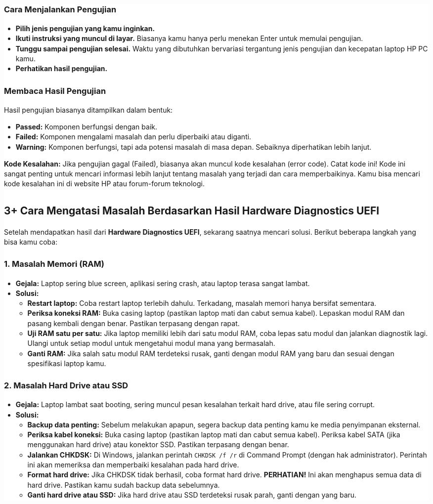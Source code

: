 ### Cara Menjalankan Pengujian

- **Pilih jenis pengujian yang kamu inginkan.**
- **Ikuti instruksi yang muncul di layar.** Biasanya kamu hanya perlu menekan Enter untuk memulai pengujian.
- **Tunggu sampai pengujian selesai.** Waktu yang dibutuhkan bervariasi tergantung jenis pengujian dan kecepatan laptop HP PC kamu.
- **Perhatikan hasil pengujian.**

### Membaca Hasil Pengujian

Hasil pengujian biasanya ditampilkan dalam bentuk:

- **Passed:** Komponen berfungsi dengan baik.
- **Failed:** Komponen mengalami masalah dan perlu diperbaiki atau diganti.
- **Warning:** Komponen berfungsi, tapi ada potensi masalah di masa depan. Sebaiknya diperhatikan lebih lanjut.

**Kode Kesalahan:** Jika pengujian gagal (Failed), biasanya akan muncul kode kesalahan (error code). Catat kode ini! Kode ini sangat penting untuk mencari informasi lebih lanjut tentang masalah yang terjadi dan cara memperbaikinya. Kamu bisa mencari kode kesalahan ini di website HP atau forum-forum teknologi.

## 3+ Cara Mengatasi Masalah Berdasarkan Hasil Hardware Diagnostics UEFI

Setelah mendapatkan hasil dari **Hardware Diagnostics UEFI**, sekarang saatnya mencari solusi. Berikut beberapa langkah yang bisa kamu coba:

### 1\. Masalah Memori (RAM)

- **Gejala:** Laptop sering blue screen, aplikasi sering crash, atau laptop terasa sangat lambat.
- **Solusi:**
    - **Restart laptop:** Coba restart laptop terlebih dahulu. Terkadang, masalah memori hanya bersifat sementara.
    - **Periksa koneksi RAM:** Buka casing laptop (pastikan laptop mati dan cabut semua kabel). Lepaskan modul RAM dan pasang kembali dengan benar. Pastikan terpasang dengan rapat.
    - **Uji RAM satu per satu:** Jika laptop memiliki lebih dari satu modul RAM, coba lepas satu modul dan jalankan diagnostik lagi. Ulangi untuk setiap modul untuk mengetahui modul mana yang bermasalah.
    - **Ganti RAM:** Jika salah satu modul RAM terdeteksi rusak, ganti dengan modul RAM yang baru dan sesuai dengan spesifikasi laptop kamu.

### 2\. Masalah Hard Drive atau SSD

- **Gejala:** Laptop lambat saat booting, sering muncul pesan kesalahan terkait hard drive, atau file sering corrupt.
- **Solusi:**
    - **Backup data penting:** Sebelum melakukan apapun, segera backup data penting kamu ke media penyimpanan eksternal.
    - **Periksa kabel koneksi:** Buka casing laptop (pastikan laptop mati dan cabut semua kabel). Periksa kabel SATA (jika menggunakan hard drive) atau konektor SSD. Pastikan terpasang dengan benar.
    - **Jalankan CHKDSK:** Di Windows, jalankan perintah `CHKDSK /f /r` di Command Prompt (dengan hak administrator). Perintah ini akan memeriksa dan memperbaiki kesalahan pada hard drive.
    - **Format hard drive:** Jika CHKDSK tidak berhasil, coba format hard drive. **PERHATIAN!** Ini akan menghapus semua data di hard drive. Pastikan kamu sudah backup data sebelumnya.
    - **Ganti hard drive atau SSD:** Jika hard drive atau SSD terdeteksi rusak parah, ganti dengan yang baru.

